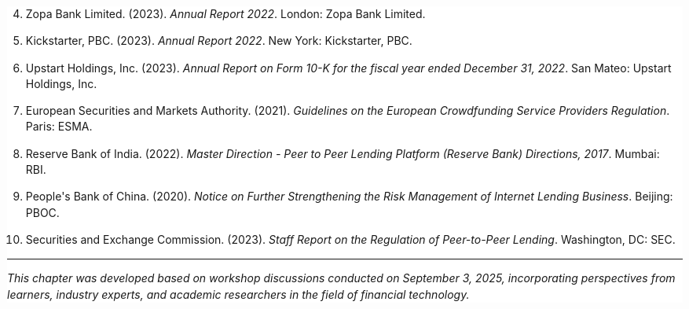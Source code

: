 4. Zopa Bank Limited. (2023). *Annual Report 2022*. London: Zopa Bank Limited.

5. Kickstarter, PBC. (2023). *Annual Report 2022*. New York: Kickstarter, PBC.

6. Upstart Holdings, Inc. (2023). *Annual Report on Form 10-K for the fiscal year ended December 31, 2022*. San Mateo: Upstart Holdings, Inc.

7. European Securities and Markets Authority. (2021). *Guidelines on the European Crowdfunding Service Providers Regulation*. Paris: ESMA.

8. Reserve Bank of India. (2022). *Master Direction - Peer to Peer Lending Platform (Reserve Bank) Directions, 2017*. Mumbai: RBI.

9. People's Bank of China. (2020). *Notice on Further Strengthening the Risk Management of Internet Lending Business*. Beijing: PBOC.

10. Securities and Exchange Commission. (2023). *Staff Report on the Regulation of Peer-to-Peer Lending*. Washington, DC: SEC.

---

*This chapter was developed based on workshop discussions conducted on September 3, 2025, incorporating perspectives from learners, industry experts, and academic researchers in the field of financial technology.*
